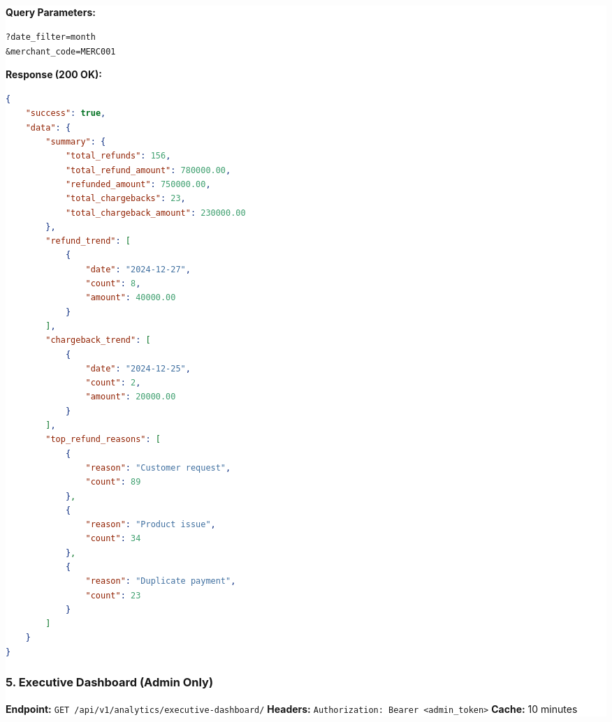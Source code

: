 **Query Parameters:**
```
?date_filter=month
&merchant_code=MERC001
```

**Response (200 OK):**
```json
{
    "success": true,
    "data": {
        "summary": {
            "total_refunds": 156,
            "total_refund_amount": 780000.00,
            "refunded_amount": 750000.00,
            "total_chargebacks": 23,
            "total_chargeback_amount": 230000.00
        },
        "refund_trend": [
            {
                "date": "2024-12-27",
                "count": 8,
                "amount": 40000.00
            }
        ],
        "chargeback_trend": [
            {
                "date": "2024-12-25",
                "count": 2,
                "amount": 20000.00
            }
        ],
        "top_refund_reasons": [
            {
                "reason": "Customer request",
                "count": 89
            },
            {
                "reason": "Product issue",
                "count": 34
            },
            {
                "reason": "Duplicate payment",
                "count": 23
            }
        ]
    }
}
```

### 5. Executive Dashboard (Admin Only)
**Endpoint:** `GET /api/v1/analytics/executive-dashboard/`
**Headers:** `Authorization: Bearer <admin_token>`
**Cache:** 10 minutes
